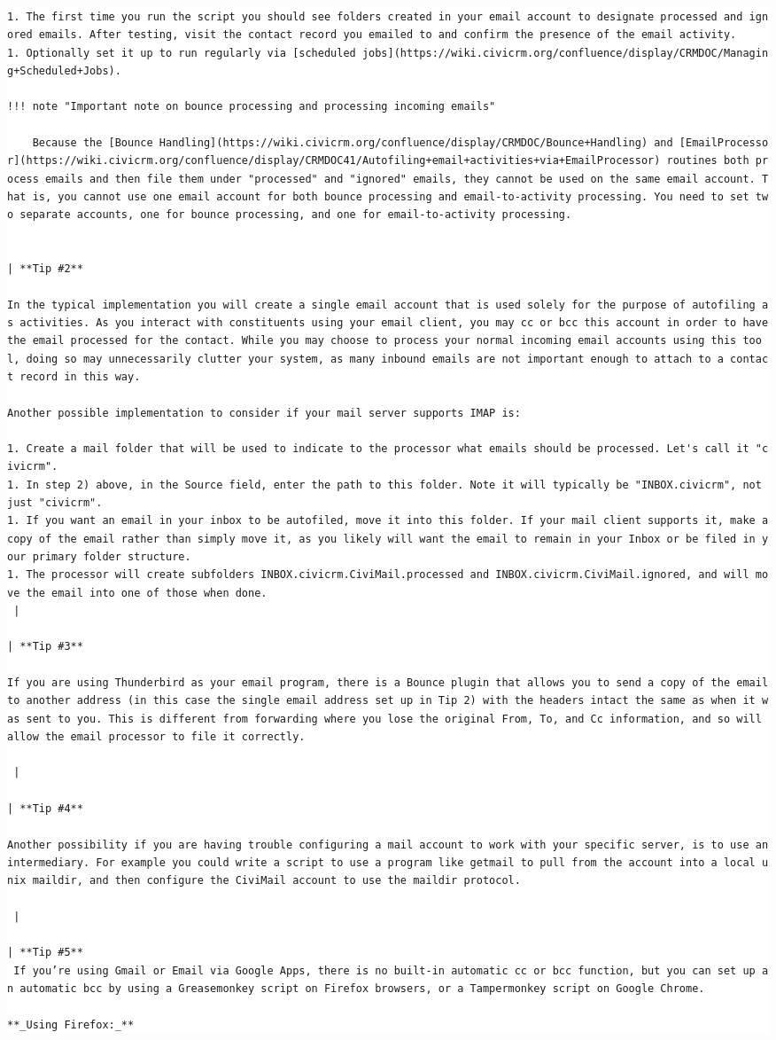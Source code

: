 ```
1. The first time you run the script you should see folders created in your email account to designate processed and ignored emails. After testing, visit the contact record you emailed to and confirm the presence of the email activity.
1. Optionally set it up to run regularly via [scheduled jobs](https://wiki.civicrm.org/confluence/display/CRMDOC/Managing+Scheduled+Jobs).

!!! note "Important note on bounce processing and processing incoming emails"

    Because the [Bounce Handling](https://wiki.civicrm.org/confluence/display/CRMDOC/Bounce+Handling) and [EmailProcessor](https://wiki.civicrm.org/confluence/display/CRMDOC41/Autofiling+email+activities+via+EmailProcessor) routines both process emails and then file them under "processed" and "ignored" emails, they cannot be used on the same email account. That is, you cannot use one email account for both bounce processing and email-to-activity processing. You need to set two separate accounts, one for bounce processing, and one for email-to-activity processing.


| **Tip #2**

In the typical implementation you will create a single email account that is used solely for the purpose of autofiling as activities. As you interact with constituents using your email client, you may cc or bcc this account in order to have the email processed for the contact. While you may choose to process your normal incoming email accounts using this tool, doing so may unnecessarily clutter your system, as many inbound emails are not important enough to attach to a contact record in this way.

Another possible implementation to consider if your mail server supports IMAP is:

1. Create a mail folder that will be used to indicate to the processor what emails should be processed. Let's call it "civicrm".
1. In step 2) above, in the Source field, enter the path to this folder. Note it will typically be "INBOX.civicrm", not just "civicrm".
1. If you want an email in your inbox to be autofiled, move it into this folder. If your mail client supports it, make a copy of the email rather than simply move it, as you likely will want the email to remain in your Inbox or be filed in your primary folder structure.
1. The processor will create subfolders INBOX.civicrm.CiviMail.processed and INBOX.civicrm.CiviMail.ignored, and will move the email into one of those when done.
 |

| **Tip #3**

If you are using Thunderbird as your email program, there is a Bounce plugin that allows you to send a copy of the email to another address (in this case the single email address set up in Tip 2) with the headers intact the same as when it was sent to you. This is different from forwarding where you lose the original From, To, and Cc information, and so will allow the email processor to file it correctly.

 |

| **Tip #4**

Another possibility if you are having trouble configuring a mail account to work with your specific server, is to use an intermediary. For example you could write a script to use a program like getmail to pull from the account into a local unix maildir, and then configure the CiviMail account to use the maildir protocol.

 |

| **Tip #5**
 If you’re using Gmail or Email via Google Apps, there is no built-in automatic cc or bcc function, but you can set up an automatic bcc by using a Greasemonkey script on Firefox browsers, or a Tampermonkey script on Google Chrome.

**_Using Firefox:_**
```